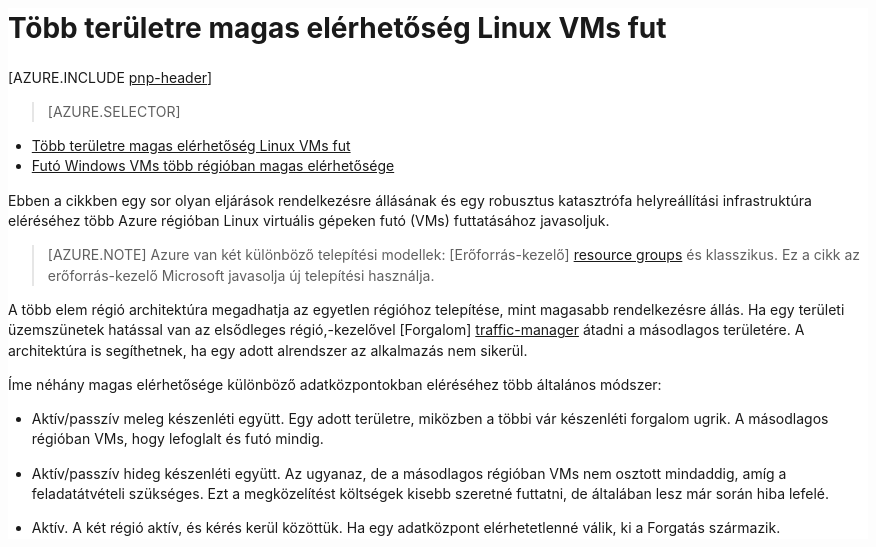 <properties
   pageTitle="Futó Linux VMs magas elérhetőség több régióban |} Architektúra hivatkozás |} Microsoft Azure"
   description="A magas rendelkezésre állásának és tűrőképessége Azure a több régióban VMs telepítéséről."
   services=""
   documentationCenter="na"
   authors="MikeWasson"
   manager="roshar"
   editor=""
   tags=""/>

<tags
   ms.service="guidance"
   ms.devlang="na"
   ms.topic="article"
   ms.tgt_pltfrm="na"
   ms.workload="na"
   ms.date="10/21/2016"
   ms.author="mwasson"/>

# <a name="running-linux-vms-in-multiple-regions-for-high-availability"></a>Több területre magas elérhetőség Linux VMs fut

[AZURE.INCLUDE [pnp-header](../../includes/guidance-pnp-header-include.md)]

> [AZURE.SELECTOR]
- [Több területre magas elérhetőség Linux VMs fut](guidance-compute-multiple-datacenters-linux.md)
- [Futó Windows VMs több régióban magas elérhetősége](guidance-compute-multiple-datacenters.md)

Ebben a cikkben egy sor olyan eljárások rendelkezésre állásának és egy robusztus katasztrófa helyreállítási infrastruktúra eléréséhez több Azure régióban Linux virtuális gépeken futó (VMs) futtatásához javasoljuk.

> [AZURE.NOTE] Azure van két különböző telepítési modellek: [Erőforrás-kezelő] [ resource groups] és klasszikus. Ez a cikk az erőforrás-kezelő Microsoft javasolja új telepítési használja.

A több elem régió architektúra megadhatja az egyetlen régióhoz telepítése, mint magasabb rendelkezésre állás. Ha egy területi üzemszünetek hatással van az elsődleges régió,-kezelővel [Forgalom] [ traffic-manager] átadni a másodlagos területére. A architektúra is segíthetnek, ha egy adott alrendszer az alkalmazás nem sikerül.

Íme néhány magas elérhetősége különböző adatközpontokban eléréséhez több általános módszer:   
  
- Aktív/passzív meleg készenléti együtt. Egy adott területre, miközben a többi vár készenléti forgalom ugrik. A másodlagos régióban VMs, hogy lefoglalt és futó mindig.

- Aktív/passzív hideg készenléti együtt. Az ugyanaz, de a másodlagos régióban VMs nem osztott mindaddig, amíg a feladatátvételi szükséges. Ezt a megközelítést költségek kisebb szeretné futtatni, de általában lesz már során hiba lefelé.

- Aktív. A két régió aktív, és kérés kerül közöttük. Ha egy adatközpont elérhetetlenné válik, ki a Forgatás származik.


[azure-sla]: https://azure.microsoft.com/support/legal/sla/
[cassandra-in-azure]: https://academy.datastax.com/resources/deployment-guide-azure
[cassandra-consistency]: http://docs.datastax.com/en/cassandra/2.0/cassandra/dml/dml_config_consistency_c.html
[cassandra-replication]: http://www.planetcassandra.org/data-replication-in-nosql-databases-explained/
[cassandra-consistency-usage]: https://medium.com/@foundev/cassandra-how-many-nodes-are-talked-to-with-quorum-also-should-i-use-it-98074e75d7d5#.b4pb4alb2
[cassandra-ports]: http://docs.datastax.com/en/latest-dse/datastax_enterprise/sec/secConfFirePort.html
[datastax]: https://www.datastax.com/products/datastax-enterprise
[health-endpoint-monitoring-pattern]: https://msdn.microsoft.com/library/dn589789.aspx
[hybrid-vpn]: guidance-hybrid-network-vpn.md
[regional-pairs]: ../best-practices-availability-paired-regions.md
[resource groups]: ../azure-resource-manager/resource-group-overview.md
[resource-group-links]: ../resource-group-link-resources.md
[services-by-region]: https://azure.microsoft.com/en-us/regions/#services
[ssl-client-node]: http://docs.datastax.com/en/cassandra/2.0/cassandra/security/secureSSLClientToNode_t.html
[ssl-node-node]: http://docs.datastax.com/en/cassandra/2.0/cassandra/security/secureSSLNodeToNode_t.html
[tablediff]: https://msdn.microsoft.com/en-us/library/ms162843.aspx
[tm-configure-failover]: ../traffic-manager/traffic-manager-configure-failover-routing-method.md
[tm-monitoring]: ../traffic-manager/traffic-manager-monitoring.md
[tm-routing]: ../traffic-manager/traffic-manager-routing-methods.md
[tm-sla]: https://azure.microsoft.com/en-us/support/legal/sla/traffic-manager/v1_0/
[traffic-manager]: https://azure.microsoft.com/en-us/services/traffic-manager/
[visio-download]: http://download.microsoft.com/download/1/5/6/1569703C-0A82-4A9C-8334-F13D0DF2F472/RAs.vsdx
[vnet-dns]: ../virtual-network/virtual-networks-manage-dns-in-vnet.md
[vnet-to-vnet]: ../vpn-gateway/vpn-gateway-vnet-vnet-rm-ps.md
[vpn-gateway]: ../vpn-gateway/vpn-gateway-about-vpngateways.md
[wsfc]: https://msdn.microsoft.com/en-us/library/hh270278.aspx
[0]: ./media/blueprints/compute-multi-dc-linux.png "Azure N szintű alkalmazások könnyen hozzáférhető hálózati architektúra"